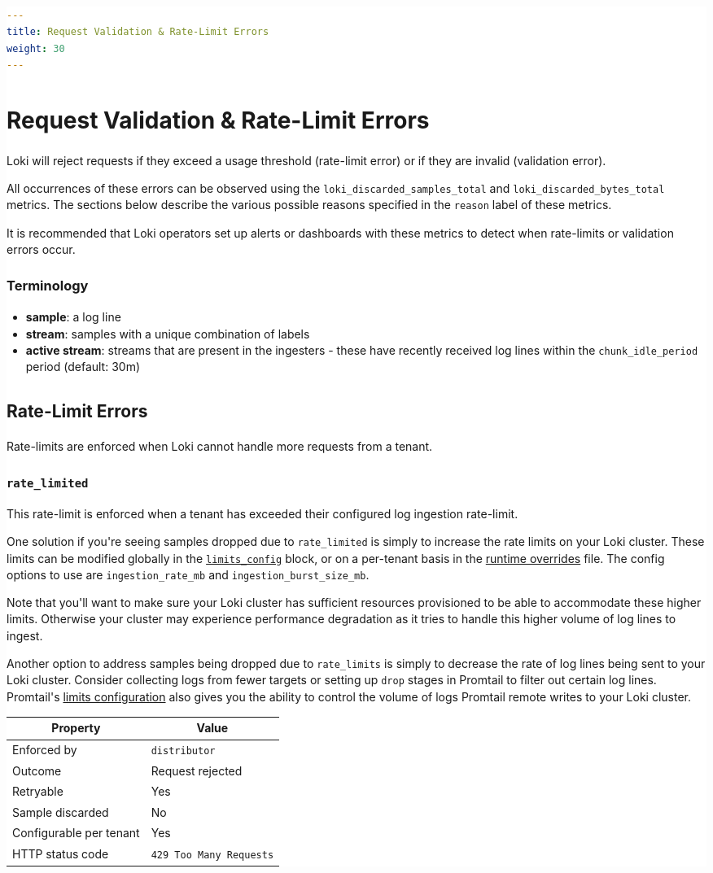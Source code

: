 ```yaml
---
title: Request Validation & Rate-Limit Errors
weight: 30
---
```


# Request Validation & Rate-Limit Errors

Loki will reject requests if they exceed a usage threshold (rate-limit error) or if they are invalid (validation error).

All occurrences of these errors can be observed using the `loki_discarded_samples_total` and `loki_discarded_bytes_total` metrics. The sections below describe the various possible reasons specified in the `reason` label of these metrics.

It is recommended that Loki operators set up alerts or dashboards with these metrics to detect when rate-limits or validation errors occur. 


### Terminology

- **sample**: a log line
- **stream**: samples with a unique combination of labels 
- **active stream**: streams that are present in the ingesters - these have recently received log lines within the `chunk_idle_period` period (default: 30m)

## Rate-Limit Errors

Rate-limits are enforced when Loki cannot handle more requests from a tenant.

### `rate_limited`

This rate-limit is enforced when a tenant has exceeded their configured log ingestion rate-limit.

One solution if you're seeing samples dropped due to `rate_limited` is simply to increase the rate limits on your Loki cluster. These limits can be modified globally in the [`limits_config`](https://grafana.com/docs/loki/latest/configuration/#limits_config) block, or on a per-tenant basis in the [runtime overrides](https://grafana.com/docs/loki/latest/configuration/#runtime-configuration-file) file. The config options to use are `ingestion_rate_mb` and `ingestion_burst_size_mb`.

Note that you'll want to make sure your Loki cluster has sufficient resources provisioned to be able to accommodate these higher limits. Otherwise your cluster may experience performance degradation as it tries to handle this higher volume of log lines to ingest.

 Another option to address samples being dropped due to `rate_limits` is simply to decrease the rate of log lines being sent to your Loki cluster. Consider collecting logs from fewer targets or setting up `drop` stages in Promtail to filter out certain log lines. Promtail's [limits configuration](https://grafana.com/docs/loki/latest/clients/promtail/configuration/#limits_config) also gives you the ability to control the volume of logs Promtail remote writes to your Loki cluster.  


| Property                | Value                   |
|-------------------------|-------------------------|
| Enforced by             | `distributor`           |
| Outcome                 | Request rejected        |
| Retryable               | Yes                     |
| Sample discarded        | No                      |
| Configurable per tenant | Yes                     |
| HTTP status code        | `429 Too Many Requests` |
